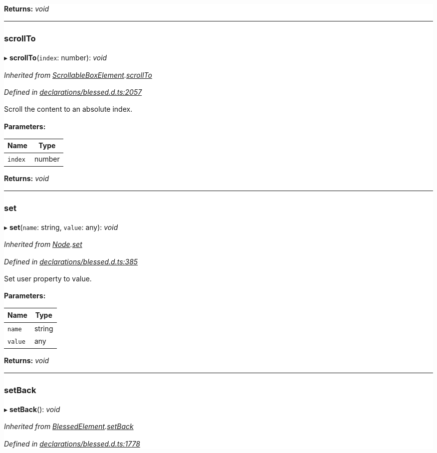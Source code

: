 **Returns:** *void*

___

###  scrollTo

▸ **scrollTo**(`index`: number): *void*

*Inherited from [ScrollableBoxElement](../classes/_declarations_blessed_d_.widgets.scrollableboxelement.md).[scrollTo](../classes/_declarations_blessed_d_.widgets.scrollableboxelement.md#scrollto)*

*Defined in [declarations/blessed.d.ts:2057](https://github.com/cancerberoSgx/accursed/blob/5b2518e/src/declarations/blessed.d.ts#L2057)*

Scroll the content to an absolute index.

**Parameters:**

Name | Type |
------ | ------ |
`index` | number |

**Returns:** *void*

___

###  set

▸ **set**(`name`: string, `value`: any): *void*

*Inherited from [Node](../classes/_declarations_blessed_d_.widgets.node.md).[set](../classes/_declarations_blessed_d_.widgets.node.md#set)*

*Defined in [declarations/blessed.d.ts:385](https://github.com/cancerberoSgx/accursed/blob/5b2518e/src/declarations/blessed.d.ts#L385)*

Set user property to value.

**Parameters:**

Name | Type |
------ | ------ |
`name` | string |
`value` | any |

**Returns:** *void*

___

###  setBack

▸ **setBack**(): *void*

*Inherited from [BlessedElement](../classes/_declarations_blessed_d_.widgets.blessedelement.md).[setBack](../classes/_declarations_blessed_d_.widgets.blessedelement.md#setback)*

*Defined in [declarations/blessed.d.ts:1778](https://github.com/cancerberoSgx/accursed/blob/5b2518e/src/declarations/blessed.d.ts#L1778)*
